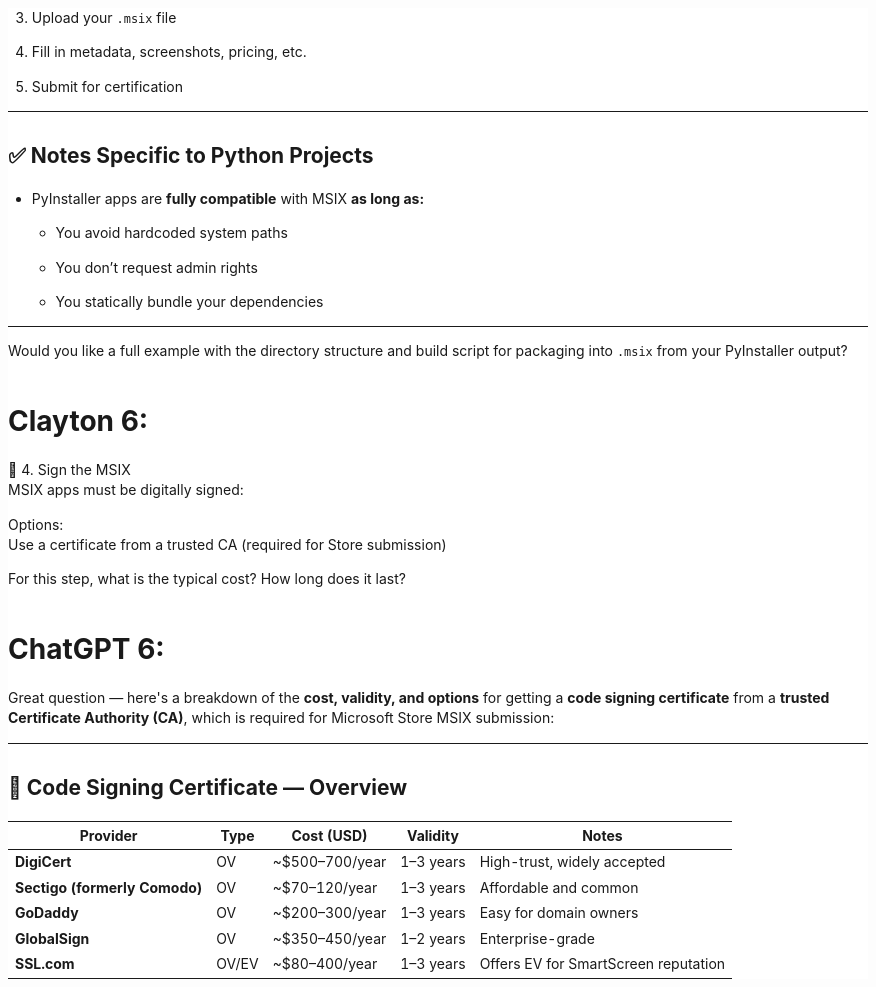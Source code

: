 3. Upload your `.msix` file
    
4. Fill in metadata, screenshots, pricing, etc.
    
5. Submit for certification
    

---

## ✅ Notes Specific to Python Projects

- PyInstaller apps are **fully compatible** with MSIX **as long as:**
    
    - You avoid hardcoded system paths
        
    - You don’t request admin rights
        
    - You statically bundle your dependencies
        

---

Would you like a full example with the directory structure and build script for packaging into `.msix` from your PyInstaller output?

# Clayton 6:
🔐 4. Sign the MSIX  
MSIX apps must be digitally signed:

Options:  
Use a certificate from a trusted CA (required for Store submission)

For this step, what is the typical cost? How long does it last?

# ChatGPT 6:
Great question — here's a breakdown of the **cost, validity, and options** for getting a **code signing certificate** from a **trusted Certificate Authority (CA)**, which is required for Microsoft Store MSIX submission:

---

## 🔐 Code Signing Certificate — Overview

|Provider|Type|Cost (USD)|Validity|Notes|
|---|---|---|---|---|
|**DigiCert**|OV|~$500–700/year|1–3 years|High-trust, widely accepted|
|**Sectigo (formerly Comodo)**|OV|~$70–120/year|1–3 years|Affordable and common|
|**GoDaddy**|OV|~$200–300/year|1–3 years|Easy for domain owners|
|**GlobalSign**|OV|~$350–450/year|1–2 years|Enterprise-grade|
|**SSL.com**|OV/EV|~$80–400/year|1–3 years|Offers EV for SmartScreen reputation|
